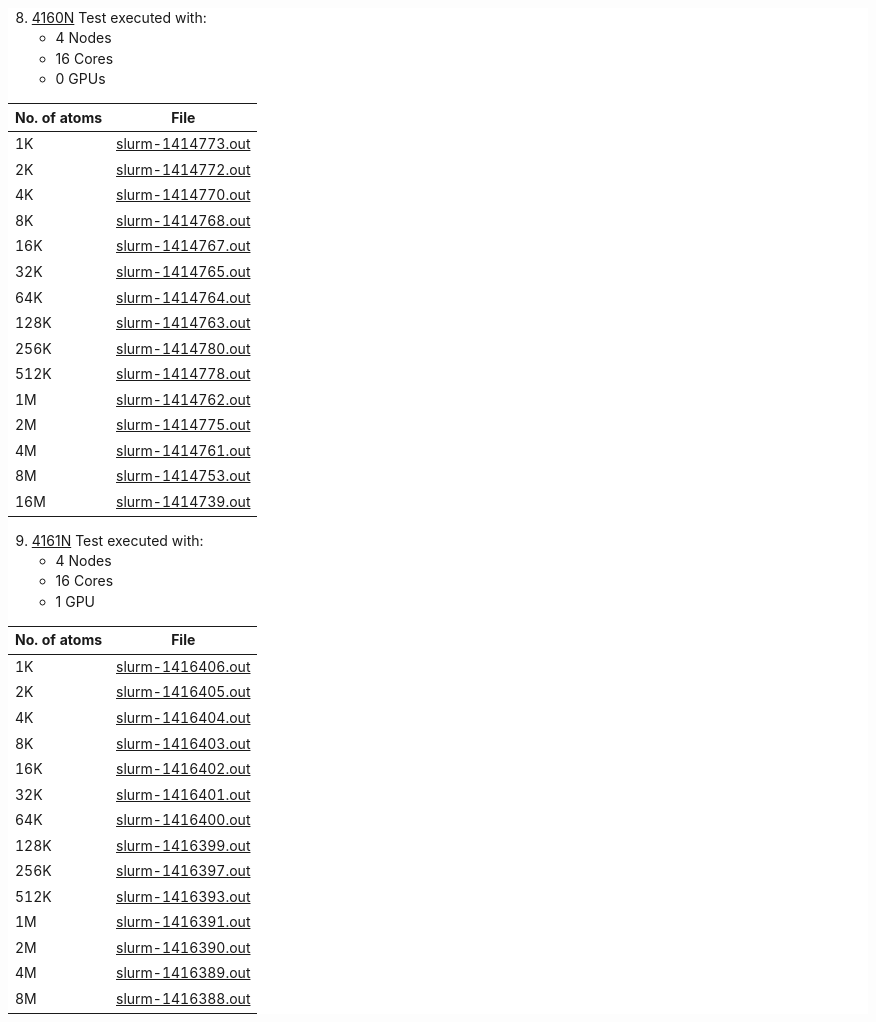 
8. [4160N](lj/4160N/) Test executed with:
	* 4 Nodes
	* 16 Cores
	* 0 GPUs

|   No. of atoms  |   File   |
|   ----    |   ------  |
|   1K   |   [slurm-1414773.out](4160N/slurm-1414773.out)    |
|   2K    |   [slurm-1414772.out](4160N/slurm-1414772.out)     |
|   4K    |   [slurm-1414770.out](4160N/slurm-1414770.out)     |
|   8K    |   [slurm-1414768.out](4160N/slurm-1414768.out)     |
|   16K    |   [slurm-1414767.out](4160N/slurm-1414767.out)     |
|   32K    |   [slurm-1414765.out](4160N/slurm-1414765.out)     |
|   64K    |   [slurm-1414764.out](4160N/slurm-1414764.out)     |
|   128K    |   [slurm-1414763.out](4160N/slurm-1414763.out)     |
|   256K    |   [slurm-1414780.out](4160N/slurm-1414780.out)     |
|   512K    |   [slurm-1414778.out](4160N/slurm-1414778.out)     |
|   1M    |   [slurm-1414762.out](4160N/slurm-1414762.out)     |
|   2M    |   [slurm-1414775.out](4160N/slurm-1414775.out)     |
|   4M    |   [slurm-1414761.out](4160N/slurm-1414761.out)     |
|   8M    |   [slurm-1414753.out](4160N/slurm-1414753.out)     |
|   16M    |   [slurm-1414739.out](4160N/slurm-1414739.out)     |


9. [4161N](lj/4161N/) Test executed with:
	* 4 Nodes
	* 16 Cores
	* 1 GPU

|   No. of atoms  |   File   |
|   ----    |   ------  |
|   1K   |   [slurm-1416406.out](4161N/slurm-1416406.out)    |
|   2K    |   [slurm-1416405.out](4161N/slurm-1416405.out)     |
|   4K    |   [slurm-1416404.out](4161N/slurm-1416404.out)     |
|   8K    |   [slurm-1416403.out](4161N/slurm-1416403.out)     |
|   16K    |   [slurm-1416402.out](4161N/slurm-1416402.out)     |
|   32K    |   [slurm-1416401.out](4161N/slurm-1416401.out)     |
|   64K    |   [slurm-1416400.out](4161N/slurm-1416400.out)     |
|   128K    |   [slurm-1416399.out](4161N/slurm-1416399.out)     |
|   256K    |   [slurm-1416397.out](4161N/slurm-1416397.out)     |
|   512K    |   [slurm-1416393.out](4161N/slurm-1416393.out)     |
|   1M    |   [slurm-1416391.out](4161N/slurm-1416391.out)     |
|   2M    |   [slurm-1416390.out](4161N/slurm-1416390.out)     |
|   4M    |   [slurm-1416389.out](4161N/slurm-1416389.out)     |
|   8M    |   [slurm-1416388.out](4161N/slurm-1416388.out)     |